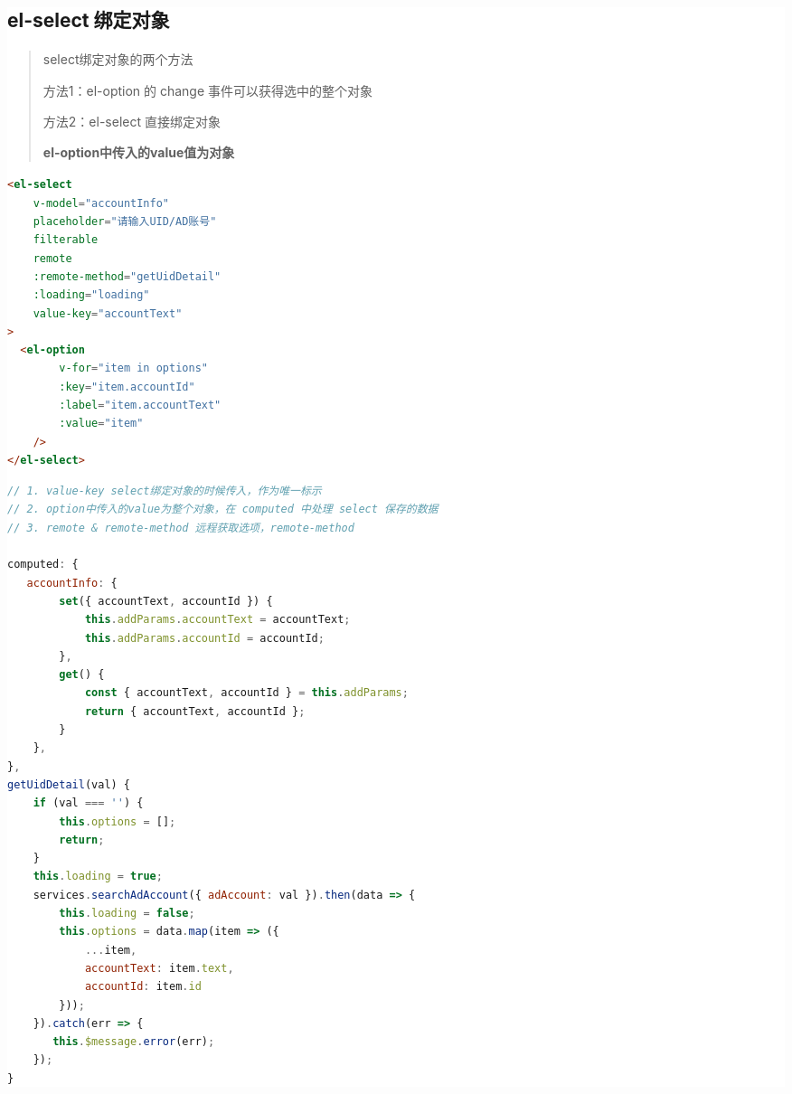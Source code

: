 ## el-select 绑定对象

> select绑定对象的两个方法
>
> 方法1：el-option 的 change 事件可以获得选中的整个对象
>
> 方法2：el-select 直接绑定对象
>
> **el-option中传入的value值为对象**

```html
<el-select
    v-model="accountInfo"
    placeholder="请输入UID/AD账号"
    filterable
    remote
    :remote-method="getUidDetail"
    :loading="loading"
    value-key="accountText"
>
  <el-option
        v-for="item in options"
        :key="item.accountId"
        :label="item.accountText"
        :value="item"
    />
</el-select>
```

```js
// 1. value-key select绑定对象的时候传入，作为唯一标示
// 2. option中传入的value为整个对象，在 computed 中处理 select 保存的数据
// 3. remote & remote-method 远程获取选项，remote-method

computed: {
   accountInfo: {
        set({ accountText, accountId }) {
            this.addParams.accountText = accountText;
            this.addParams.accountId = accountId;
        },
        get() {
            const { accountText, accountId } = this.addParams;
            return { accountText, accountId };
        }
    },
},
getUidDetail(val) {
    if (val === '') {
        this.options = [];
        return;
    }
    this.loading = true;
    services.searchAdAccount({ adAccount: val }).then(data => {
        this.loading = false;
        this.options = data.map(item => ({
            ...item,
            accountText: item.text,
            accountId: item.id
        }));
    }).catch(err => {
       this.$message.error(err);
    });
}
```
